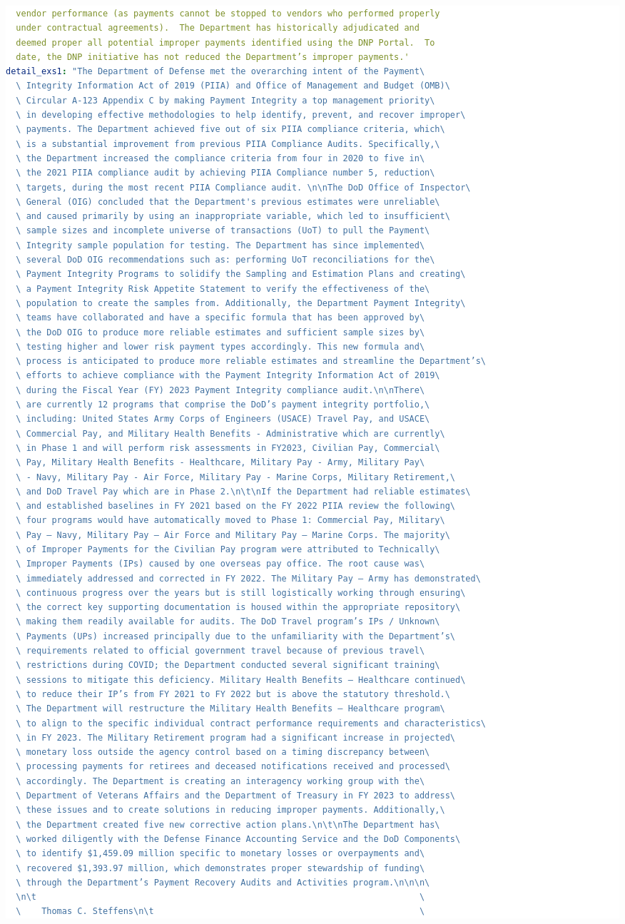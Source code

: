 ```yaml
  vendor performance (as payments cannot be stopped to vendors who performed properly
  under contractual agreements).  The Department has historically adjudicated and
  deemed proper all potential improper payments identified using the DNP Portal.  To
  date, the DNP initiative has not reduced the Department’s improper payments.'
detail_exs1: "The Department of Defense met the overarching intent of the Payment\
  \ Integrity Information Act of 2019 (PIIA) and Office of Management and Budget (OMB)\
  \ Circular A-123 Appendix C by making Payment Integrity a top management priority\
  \ in developing effective methodologies to help identify, prevent, and recover improper\
  \ payments. The Department achieved five out of six PIIA compliance criteria, which\
  \ is a substantial improvement from previous PIIA Compliance Audits. Specifically,\
  \ the Department increased the compliance criteria from four in 2020 to five in\
  \ the 2021 PIIA compliance audit by achieving PIIA Compliance number 5, reduction\
  \ targets, during the most recent PIIA Compliance audit. \n\nThe DoD Office of Inspector\
  \ General (OIG) concluded that the Department's previous estimates were unreliable\
  \ and caused primarily by using an inappropriate variable, which led to insufficient\
  \ sample sizes and incomplete universe of transactions (UoT) to pull the Payment\
  \ Integrity sample population for testing. The Department has since implemented\
  \ several DoD OIG recommendations such as: performing UoT reconciliations for the\
  \ Payment Integrity Programs to solidify the Sampling and Estimation Plans and creating\
  \ a Payment Integrity Risk Appetite Statement to verify the effectiveness of the\
  \ population to create the samples from. Additionally, the Department Payment Integrity\
  \ teams have collaborated and have a specific formula that has been approved by\
  \ the DoD OIG to produce more reliable estimates and sufficient sample sizes by\
  \ testing higher and lower risk payment types accordingly. This new formula and\
  \ process is anticipated to produce more reliable estimates and streamline the Department’s\
  \ efforts to achieve compliance with the Payment Integrity Information Act of 2019\
  \ during the Fiscal Year (FY) 2023 Payment Integrity compliance audit.\n\nThere\
  \ are currently 12 programs that comprise the DoD’s payment integrity portfolio,\
  \ including: United States Army Corps of Engineers (USACE) Travel Pay, and USACE\
  \ Commercial Pay, and Military Health Benefits - Administrative which are currently\
  \ in Phase 1 and will perform risk assessments in FY2023, Civilian Pay, Commercial\
  \ Pay, Military Health Benefits - Healthcare, Military Pay - Army, Military Pay\
  \ - Navy, Military Pay - Air Force, Military Pay - Marine Corps, Military Retirement,\
  \ and DoD Travel Pay which are in Phase 2.\n\t\nIf the Department had reliable estimates\
  \ and established baselines in FY 2021 based on the FY 2022 PIIA review the following\
  \ four programs would have automatically moved to Phase 1: Commercial Pay, Military\
  \ Pay – Navy, Military Pay – Air Force and Military Pay – Marine Corps. The majority\
  \ of Improper Payments for the Civilian Pay program were attributed to Technically\
  \ Improper Payments (IPs) caused by one overseas pay office. The root cause was\
  \ immediately addressed and corrected in FY 2022. The Military Pay – Army has demonstrated\
  \ continuous progress over the years but is still logistically working through ensuring\
  \ the correct key supporting documentation is housed within the appropriate repository\
  \ making them readily available for audits. The DoD Travel program’s IPs / Unknown\
  \ Payments (UPs) increased principally due to the unfamiliarity with the Department’s\
  \ requirements related to official government travel because of previous travel\
  \ restrictions during COVID; the Department conducted several significant training\
  \ sessions to mitigate this deficiency. Military Health Benefits – Healthcare continued\
  \ to reduce their IP’s from FY 2021 to FY 2022 but is above the statutory threshold.\
  \ The Department will restructure the Military Health Benefits – Healthcare program\
  \ to align to the specific individual contract performance requirements and characteristics\
  \ in FY 2023. The Military Retirement program had a significant increase in projected\
  \ monetary loss outside the agency control based on a timing discrepancy between\
  \ processing payments for retirees and deceased notifications received and processed\
  \ accordingly. The Department is creating an interagency working group with the\
  \ Department of Veterans Affairs and the Department of Treasury in FY 2023 to address\
  \ these issues and to create solutions in reducing improper payments. Additionally,\
  \ the Department created five new corrective action plans.\n\t\nThe Department has\
  \ worked diligently with the Defense Finance Accounting Service and the DoD Components\
  \ to identify $1,459.09 million specific to monetary losses or overpayments and\
  \ recovered $1,393.97 million, which demonstrates proper stewardship of funding\
  \ through the Department’s Payment Recovery Audits and Activities program.\n\n\n\
  \n\t                                                                           \
  \    Thomas C. Steffens\n\t                                                    \
```